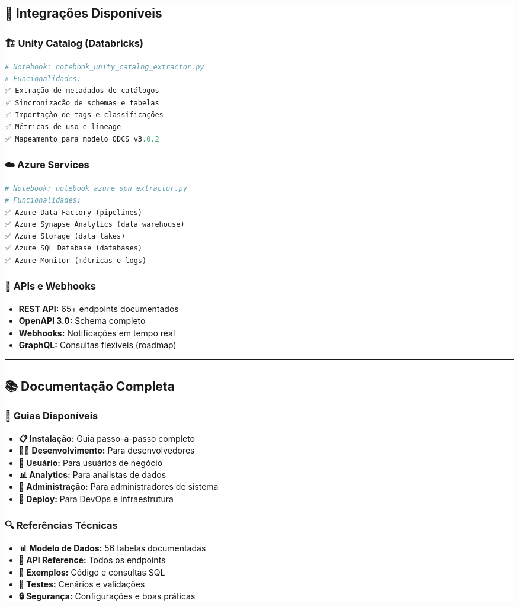 
## 🔗 Integrações Disponíveis

### 🏗️ **Unity Catalog (Databricks)**
```python
# Notebook: notebook_unity_catalog_extractor.py
# Funcionalidades:
✅ Extração de metadados de catálogos
✅ Sincronização de schemas e tabelas
✅ Importação de tags e classificações
✅ Métricas de uso e lineage
✅ Mapeamento para modelo ODCS v3.0.2
```

### ☁️ **Azure Services**
```python
# Notebook: notebook_azure_spn_extractor.py
# Funcionalidades:
✅ Azure Data Factory (pipelines)
✅ Azure Synapse Analytics (data warehouse)
✅ Azure Storage (data lakes)
✅ Azure SQL Database (databases)
✅ Azure Monitor (métricas e logs)
```

### 🔄 **APIs e Webhooks**
- **REST API:** 65+ endpoints documentados
- **OpenAPI 3.0:** Schema completo
- **Webhooks:** Notificações em tempo real
- **GraphQL:** Consultas flexíveis (roadmap)

---

## 📚 Documentação Completa

### 📖 **Guias Disponíveis**
- **📋 Instalação:** Guia passo-a-passo completo
- **👨‍💻 Desenvolvimento:** Para desenvolvedores
- **👥 Usuário:** Para usuários de negócio
- **📊 Analytics:** Para analistas de dados
- **🔧 Administração:** Para administradores de sistema
- **🚀 Deploy:** Para DevOps e infraestrutura

### 🔍 **Referências Técnicas**
- **📊 Modelo de Dados:** 56 tabelas documentadas
- **🔗 API Reference:** Todos os endpoints
- **📝 Exemplos:** Código e consultas SQL
- **🧪 Testes:** Cenários e validações
- **🔒 Segurança:** Configurações e boas práticas
